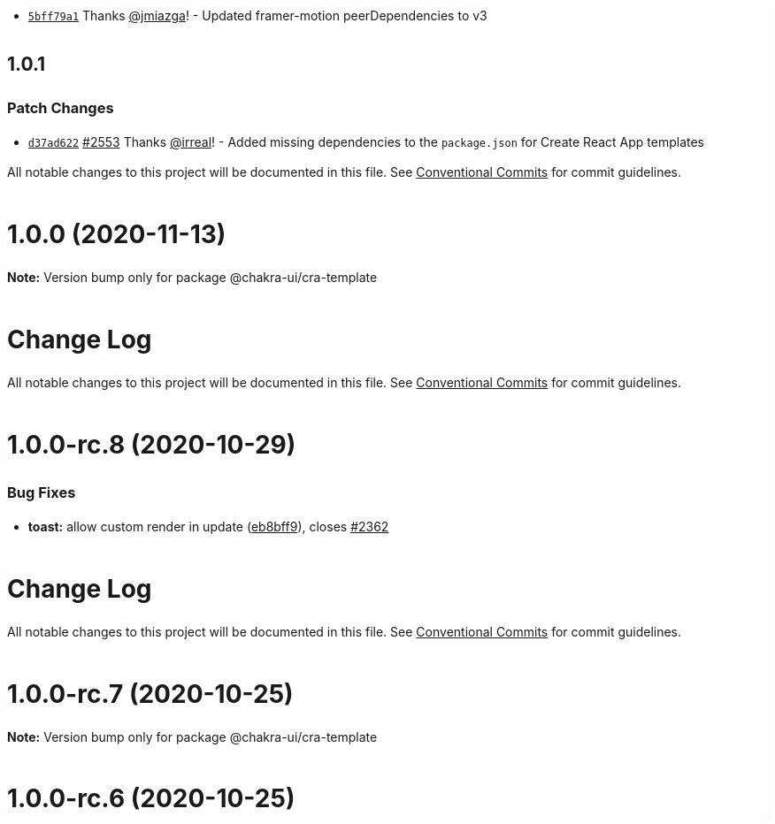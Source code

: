 - [`5bff79a1`](https://github.com/chakra-ui/chakra-ui/commit/5bff79a1ba6989d279fc432d5040c72cd75b392e)
  Thanks [@jmiazga](https://github.com/jmiazga)! - Updated framer-motion
  peerDependencies to v3

## 1.0.1

### Patch Changes

- [`d37ad622`](https://github.com/chakra-ui/chakra-ui/commit/d37ad622b929eead34d3a6eeb6a4d15c1c9f9286)
  [#2553](https://github.com/chakra-ui/chakra-ui/pull/2553) Thanks
  [@irreal](https://github.com/irreal)! - Added missing dependencies to the
  `package.json` for Create React App templates

All notable changes to this project will be documented in this file. See
[Conventional Commits](https://conventionalcommits.org) for commit guidelines.

# 1.0.0 (2020-11-13)

**Note:** Version bump only for package @chakra-ui/cra-template

# Change Log

All notable changes to this project will be documented in this file. See
[Conventional Commits](https://conventionalcommits.org) for commit guidelines.

# 1.0.0-rc.8 (2020-10-29)

### Bug Fixes

- **toast:** allow custom render in update
  ([eb8bff9](https://github.com/chakra-ui/chakra-ui/commit/eb8bff911e6ec9de0165ab1e8f5ca10d5e022459)),
  closes [#2362](https://github.com/chakra-ui/chakra-ui/issues/2362)

# Change Log

All notable changes to this project will be documented in this file. See
[Conventional Commits](https://conventionalcommits.org) for commit guidelines.

# 1.0.0-rc.7 (2020-10-25)

**Note:** Version bump only for package @chakra-ui/cra-template

# 1.0.0-rc.6 (2020-10-25)
